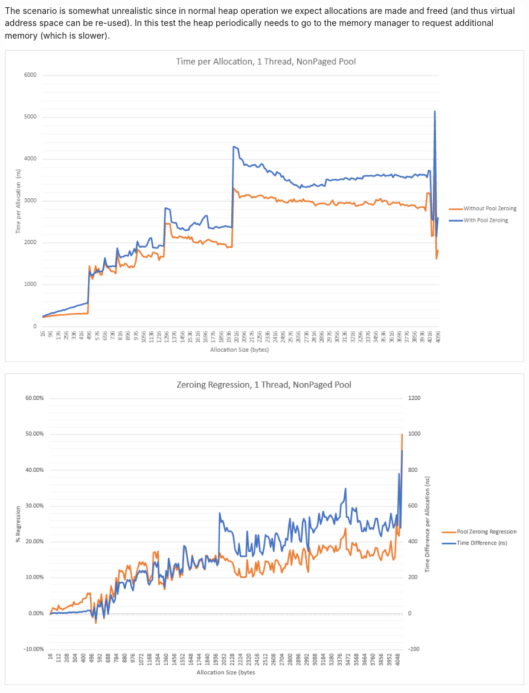 
The scenario is somewhat unrealistic since in normal heap operation we expect allocations are made and freed (and thus virtual address space can be re-used). In this test the heap periodically needs to go to the memory manager to request additional memory (which is slower).





![](./img/wp-content-uploads-2020-07-image1.png)





![](./img/wp-content-uploads-2020-07-image2.png)